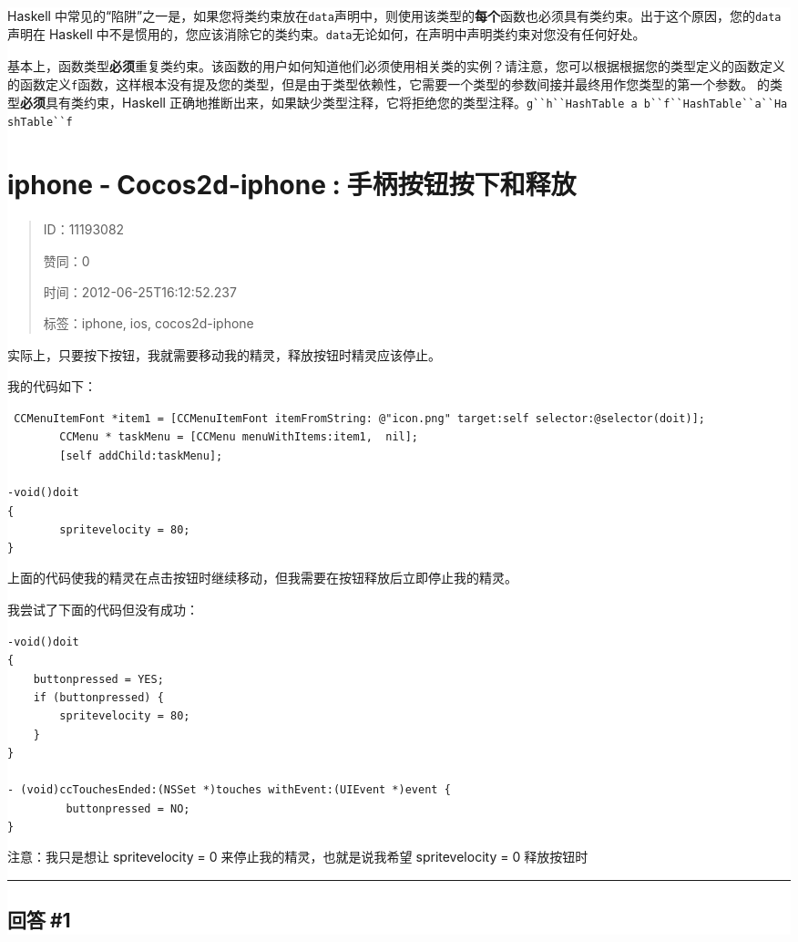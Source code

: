 Haskell 中常见的“陷阱”之一是，如果您将类约束放在`data`声明中，则使用该类型的**每个**函数也必须具有类约束。出于这个原因，您的`data`声明在 Haskell 中不是惯用的，您应该消除它的类约束。`data`无论如何，在声明中声明类约束对您没有任何好处。

基本上，函数类型**必须**重复类约束。该函数的用户如何知道他们必须使用相关类的实例？请注意，您可以根据根据您的类型定义的函数定义的函数定义`f`函数，这样根本没有提及您的类型，但是由于类型依赖性，它需要一个类型的参数间接并最终用作您类型的第一个参数。 的类型**必须**具有类约束，Haskell 正确地推断出来，如果缺少类型注释，它将拒绝您的类型注释。`g``h``HashTable a b``f``HashTable``a``HashTable``f`

# iphone - Cocos2d-iphone : 手柄按钮按下和释放

> ID：11193082
> 
> 赞同：0
> 
> 时间：2012-06-25T16:12:52.237
> 
> 标签：iphone, ios, cocos2d-iphone

实际上，只要按下按钮，我就需要移动我的精灵，释放按钮时精灵应该停止。

我的代码如下：

```
 CCMenuItemFont *item1 = [CCMenuItemFont itemFromString: @"icon.png" target:self selector:@selector(doit)];
        CCMenu * taskMenu = [CCMenu menuWithItems:item1,  nil];
        [self addChild:taskMenu];

-void()doit
{
        spritevelocity = 80;
} 
```

上面的代码使我的精灵在点击按钮时继续移动，但我需要在按钮释放后立即停止我的精灵。

我尝试了下面的代码但没有成功：

```
-void()doit
{
    buttonpressed = YES;
    if (buttonpressed) {
        spritevelocity = 80;
    }
}

- (void)ccTouchesEnded:(NSSet *)touches withEvent:(UIEvent *)event {
         buttonpressed = NO;
} 
```

注意：我只是想让 spritevelocity = 0 来停止我的精灵，也就是说我希望 spritevelocity = 0 释放按钮时

* * *

## 回答 #1
